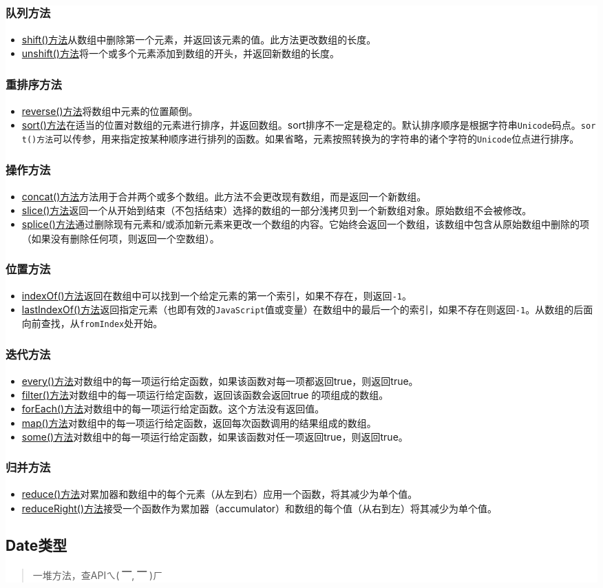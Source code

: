 ### 队列方法
* [shift()方法](https://developer.mozilla.org/zh-CN/docs/Web/JavaScript/Reference/Global_Objects/Array/shift)从数组中删除第一个元素，并返回该元素的值。此方法更改数组的长度。
* [unshift()方法](https://developer.mozilla.org/zh-CN/docs/Web/JavaScript/Reference/Global_Objects/Array/unshift)将一个或多个元素添加到数组的开头，并返回新数组的长度。

### 重排序方法
* [reverse()方法](https://developer.mozilla.org/zh-CN/docs/Web/JavaScript/Reference/Global_Objects/Array/reverse)将数组中元素的位置颠倒。
* [sort()方法](https://developer.mozilla.org/zh-CN/docs/Web/JavaScript/Reference/Global_Objects/Array/sort)在适当的位置对数组的元素进行排序，并返回数组。sort排序不一定是稳定的。默认排序顺序是根据字符串`Unicode`码点。`sort()方法`可以传参，用来指定按某种顺序进行排列的函数。如果省略，元素按照转换为的字符串的诸个字符的`Unicode`位点进行排序。

### 操作方法
* [concat()方法](https://developer.mozilla.org/zh-CN/docs/Web/JavaScript/Reference/Global_Objects/Array/concat)方法用于合并两个或多个数组。此方法不会更改现有数组，而是返回一个新数组。
* [slice()方法](https://developer.mozilla.org/zh-CN/docs/Web/JavaScript/Reference/Global_Objects/Array/slice)返回一个从开始到结束（不包括结束）选择的数组的一部分浅拷贝到一个新数组对象。原始数组不会被修改。
* [splice()方法](https://developer.mozilla.org/zh-CN/docs/Web/JavaScript/Reference/Global_Objects/Array/splice)通过删除现有元素和/或添加新元素来更改一个数组的内容。它始终会返回一个数组，该数组中包含从原始数组中删除的项（如果没有删除任何项，则返回一个空数组）。

### 位置方法
* [indexOf()方法](https://developer.mozilla.org/zh-CN/docs/Web/JavaScript/Reference/Global_Objects/Array/indexOf)返回在数组中可以找到一个给定元素的第一个索引，如果不存在，则返回`-1`。
* [lastIndexOf()方法](https://developer.mozilla.org/zh-CN/docs/Web/JavaScript/Reference/Global_Objects/Array/lastIndexOf)返回指定元素（也即有效的`JavaScript`值或变量）在数组中的最后一个的索引，如果不存在则返回`-1`。从数组的后面向前查找，从`fromIndex`处开始。

### 迭代方法
* [every()方法](https://developer.mozilla.org/zh-CN/docs/Web/JavaScript/Reference/Global_Objects/Array/every)对数组中的每一项运行给定函数，如果该函数对每一项都返回true，则返回true。
* [filter()方法](https://developer.mozilla.org/zh-CN/docs/Web/JavaScript/Reference/Global_Objects/Array/filter)对数组中的每一项运行给定函数，返回该函数会返回true 的项组成的数组。
* [forEach()方法](https://developer.mozilla.org/zh-CN/docs/Web/JavaScript/Reference/Global_Objects/Array/forEach)对数组中的每一项运行给定函数。这个方法没有返回值。
* [map()方法](https://developer.mozilla.org/zh-CN/docs/Web/JavaScript/Reference/Global_Objects/Array/map)对数组中的每一项运行给定函数，返回每次函数调用的结果组成的数组。
* [some()方法](https://developer.mozilla.org/zh-CN/docs/Web/JavaScript/Reference/Global_Objects/Array/some)对数组中的每一项运行给定函数，如果该函数对任一项返回true，则返回true。

### 归并方法
* [reduce()方法](https://developer.mozilla.org/zh-CN/docs/Web/JavaScript/Reference/Global_Objects/Array/Reduce)对累加器和数组中的每个元素（从左到右）应用一个函数，将其减少为单个值。
* [reduceRight()方法](https://developer.mozilla.org/zh-CN/docs/Web/JavaScript/Reference/Global_Objects/Array/reduceRight)接受一个函数作为累加器（accumulator）和数组的每个值（从右到左）将其减少为单个值。

## Date类型
> 一堆方法，查APIㄟ( ▔, ▔ )ㄏ

